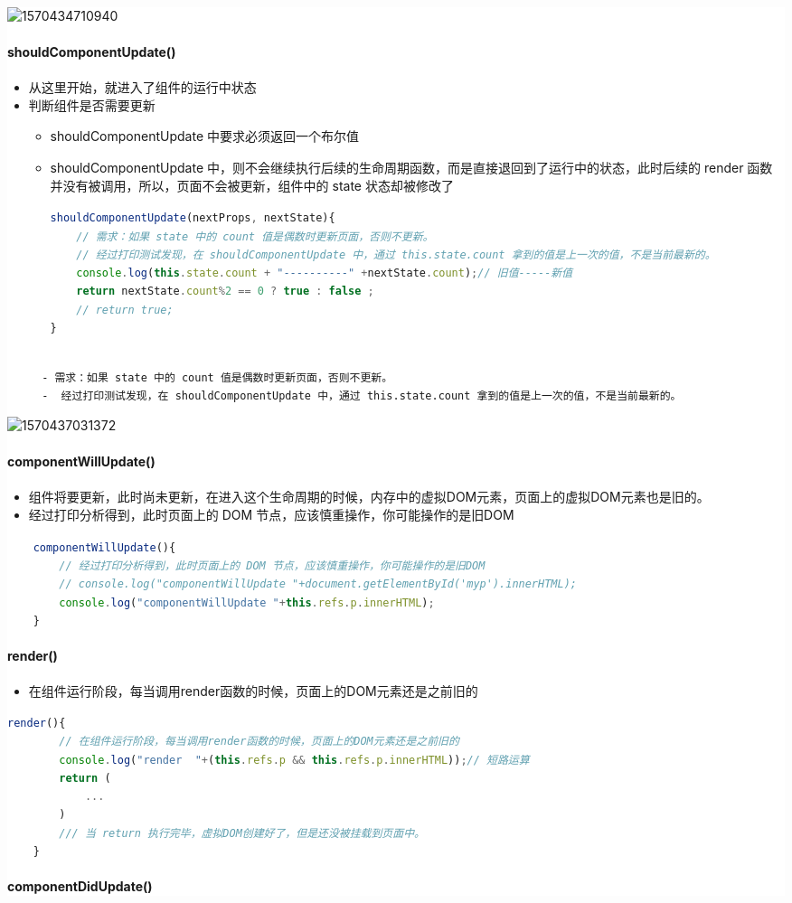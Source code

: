 ![1570434710940](E:\MarkDown\FrontEnd\React\images\1570434710940.png)

#### shouldComponentUpdate()

- 从这里开始，就进入了组件的运行中状态
- 判断组件是否需要更新
  - shouldComponentUpdate 中要求必须返回一个布尔值
  - shouldComponentUpdate 中，则不会继续执行后续的生命周期函数，而是直接退回到了运行中的状态，此时后续的 render 函数并没有被调用，所以，页面不会被更新，组件中的 state 状态却被修改了

	```jsx
    shouldComponentUpdate(nextProps, nextState){
        // 需求：如果 state 中的 count 值是偶数时更新页面，否则不更新。
        // 经过打印测试发现，在 shouldComponentUpdate 中，通过 this.state.count 拿到的值是上一次的值，不是当前最新的。
        console.log(this.state.count + "----------" +nextState.count);// 旧值-----新值
        return nextState.count%2 == 0 ? true : false ;
        // return true;
    }
  ```

	- 需求：如果 state 中的 count 值是偶数时更新页面，否则不更新。	
	-  经过打印测试发现，在 shouldComponentUpdate 中，通过 this.state.count 拿到的值是上一次的值，不是当前最新的。

![1570437031372](E:\MarkDown\FrontEnd\React\images\1570437031372.png)

#### componentWillUpdate()

-  组件将要更新，此时尚未更新，在进入这个生命周期的时候，内存中的虚拟DOM元素，页面上的虚拟DOM元素也是旧的。
- 经过打印分析得到，此时页面上的 DOM 节点，应该慎重操作，你可能操作的是旧DOM

```jsx
	componentWillUpdate(){
        // 经过打印分析得到，此时页面上的 DOM 节点，应该慎重操作，你可能操作的是旧DOM
        // console.log("componentWillUpdate "+document.getElementById('myp').innerHTML);
        console.log("componentWillUpdate "+this.refs.p.innerHTML);
    }
```

#### render()

- 在组件运行阶段，每当调用render函数的时候，页面上的DOM元素还是之前旧的

```jsx
render(){
        // 在组件运行阶段，每当调用render函数的时候，页面上的DOM元素还是之前旧的
        console.log("render  "+(this.refs.p && this.refs.p.innerHTML));// 短路运算
        return (
            ...
        )
        /// 当 return 执行完毕，虚拟DOM创建好了，但是还没被挂载到页面中。
    }
```

#### componentDidUpdate()
